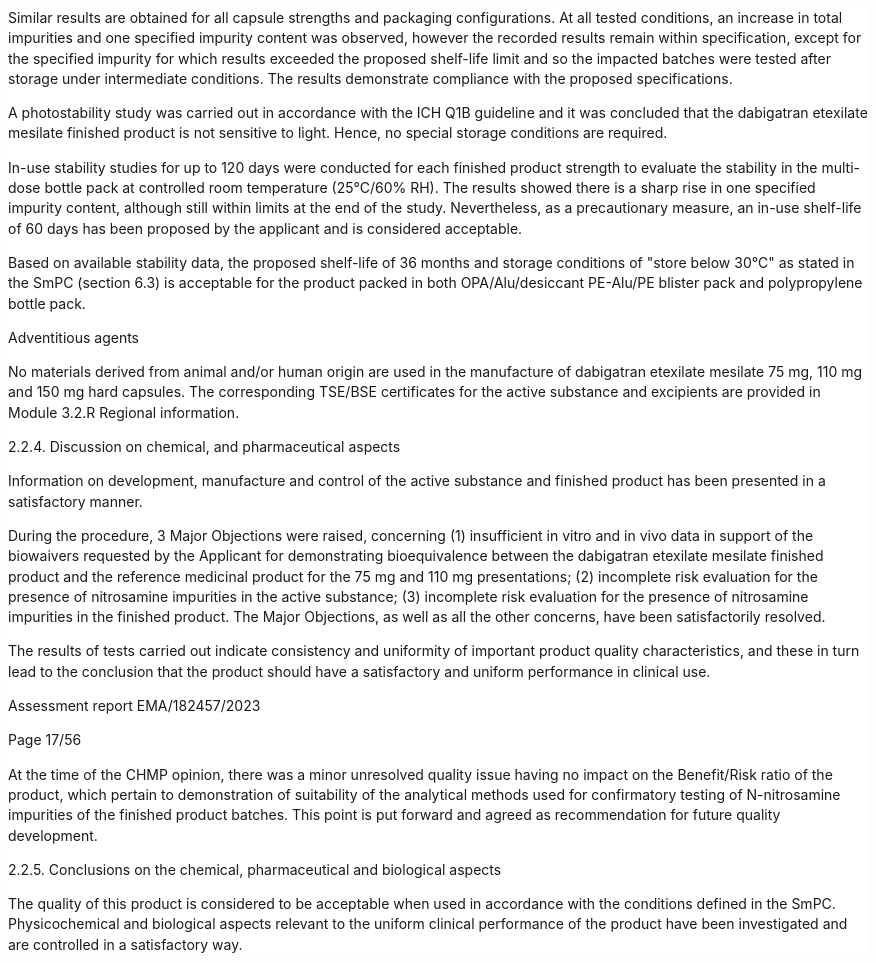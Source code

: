 Similar results are obtained for all capsule strengths and packaging configurations. At all tested conditions, an increase in total impurities and one specified impurity content was observed, however the recorded results remain within specification, except for the specified impurity for which results exceeded the proposed shelf-life limit and so the impacted batches were tested after storage under intermediate conditions. The results demonstrate compliance with the proposed specifications.

A photostability study was carried out in accordance with the ICH Q1B guideline and it was concluded that the dabigatran etexilate mesilate finished product is not sensitive to light. Hence, no special storage conditions are required.

In-use stability studies for up to 120 days were conducted for each finished product strength to evaluate the stability in the multi-dose bottle pack at controlled room temperature (25°C/60% RH). The results showed there is a sharp rise in one specified impurity content, although still within limits at the end of the study. Nevertheless, as a precautionary measure, an in-use shelf-life of 60 days has been proposed by the applicant and is considered acceptable.

Based on available stability data, the proposed shelf-life of 36 months and storage conditions of "store below 30°C" as stated in the SmPC (section 6.3) is acceptable for the product packed in both OPA/Alu/desiccant PE-Alu/PE blister pack and polypropylene bottle pack.

Adventitious agents

No materials derived from animal and/or human origin are used in the manufacture of dabigatran etexilate mesilate 75 mg, 110 mg and 150 mg hard capsules. The corresponding TSE/BSE certificates for the active substance and excipients are provided in Module 3.2.R Regional information.

2.2.4. Discussion on chemical, and pharmaceutical aspects

Information on development, manufacture and control of the active substance and finished product has been presented in a satisfactory manner.

During the procedure, 3 Major Objections were raised, concerning (1) insufficient in vitro and in vivo data in support of the biowaivers requested by the Applicant for demonstrating bioequivalence between the dabigatran etexilate mesilate finished product and the reference medicinal product for the 75 mg and 110 mg presentations; (2) incomplete risk evaluation for the presence of nitrosamine impurities in the active substance; (3) incomplete risk evaluation for the presence of nitrosamine impurities in the finished product. The Major Objections, as well as all the other concerns, have been satisfactorily resolved.

The results of tests carried out indicate consistency and uniformity of important product quality characteristics, and these in turn lead to the conclusion that the product should have a satisfactory and uniform performance in clinical use.

Assessment report EMA/182457/2023

Page 17/56

At the time of the CHMP opinion, there was a minor unresolved quality issue having no impact on the Benefit/Risk ratio of the product, which pertain to demonstration of suitability of the analytical methods used for confirmatory testing of N-nitrosamine impurities of the finished product batches. This point is put forward and agreed as recommendation for future quality development.

2.2.5. Conclusions on the chemical, pharmaceutical and biological aspects

The quality of this product is considered to be acceptable when used in accordance with the conditions defined in the SmPC. Physicochemical and biological aspects relevant to the uniform clinical performance of the product have been investigated and are controlled in a satisfactory way.
